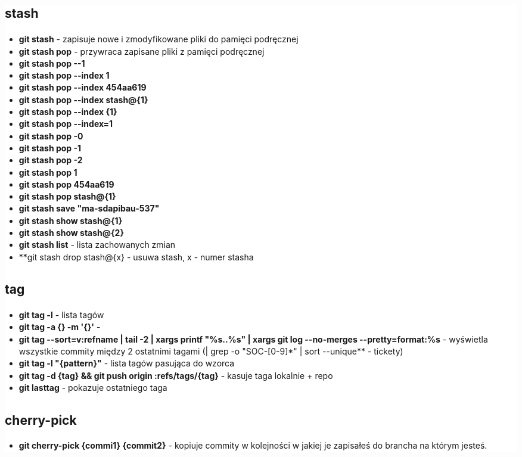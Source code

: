 ## stash

- **git stash** - zapisuje nowe i zmodyfikowane pliki do pamięci podręcznej
- **git stash pop** - przywraca zapisane pliki z pamięci podręcznej
- **git stash pop --1**
- **git stash pop --index 1**
- **git stash pop --index 454aa619**
- **git stash pop --index stash@{1}**
- **git stash pop --index {1}**
- **git stash pop --index=1**
- **git stash pop -0**
- **git stash pop -1**
- **git stash pop -2**
- **git stash pop 1**
- **git stash pop 454aa619**
- **git stash pop stash@{1}**
- **git stash save "ma-sdapibau-537"**
- **git stash show stash@{1}**
- **git stash show stash@{2}**
- **git stash list** - lista zachowanych zmian
- \*\*git stash drop stash@{x} - usuwa stash, x - numer stasha

## tag

- **git tag -l** - lista tagów
- **git tag -a {} -m '{}'** -
- **git tag --sort=v:refname | tail -2 | xargs printf \"%s..%s\" | xargs git log --no-merges --pretty=format:%s** - wyświetla wszystkie commity między 2 ostatnimi tagami (| grep -o "SOC-[0-9]\*" | sort --unique\*\* - tickety)
- **git tag -l "{pattern}"** - lista tagów pasująca do wzorca
- **git tag -d {tag} && git push origin :refs/tags/{tag}** - kasuje taga lokalnie + repo
- **git lasttag** - pokazuje ostatniego taga

## cherry-pick

- **git cherry-pick {commi1} {commit2}** - kopiuje commity w kolejności w jakiej je zapisałeś do brancha na którym jesteś.

